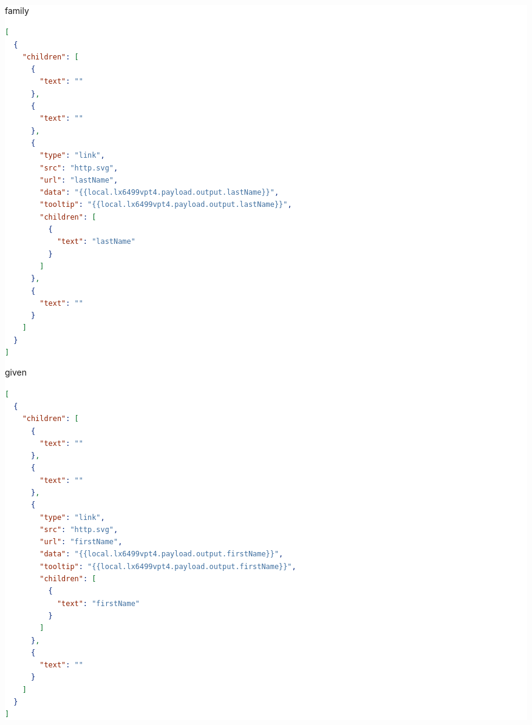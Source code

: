 
family
```json 
[
  {
    "children": [
      {
        "text": ""
      },
      {
        "text": ""
      },
      {
        "type": "link",
        "src": "http.svg",
        "url": "lastName",
        "data": "{{local.lx6499vpt4.payload.output.lastName}}",
        "tooltip": "{{local.lx6499vpt4.payload.output.lastName}}",
        "children": [
          {
            "text": "lastName"
          }
        ]
      },
      {
        "text": ""
      }
    ]
  }
]
```


given
```json 
[
  {
    "children": [
      {
        "text": ""
      },
      {
        "text": ""
      },
      {
        "type": "link",
        "src": "http.svg",
        "url": "firstName",
        "data": "{{local.lx6499vpt4.payload.output.firstName}}",
        "tooltip": "{{local.lx6499vpt4.payload.output.firstName}}",
        "children": [
          {
            "text": "firstName"
          }
        ]
      },
      {
        "text": ""
      }
    ]
  }
]
```
